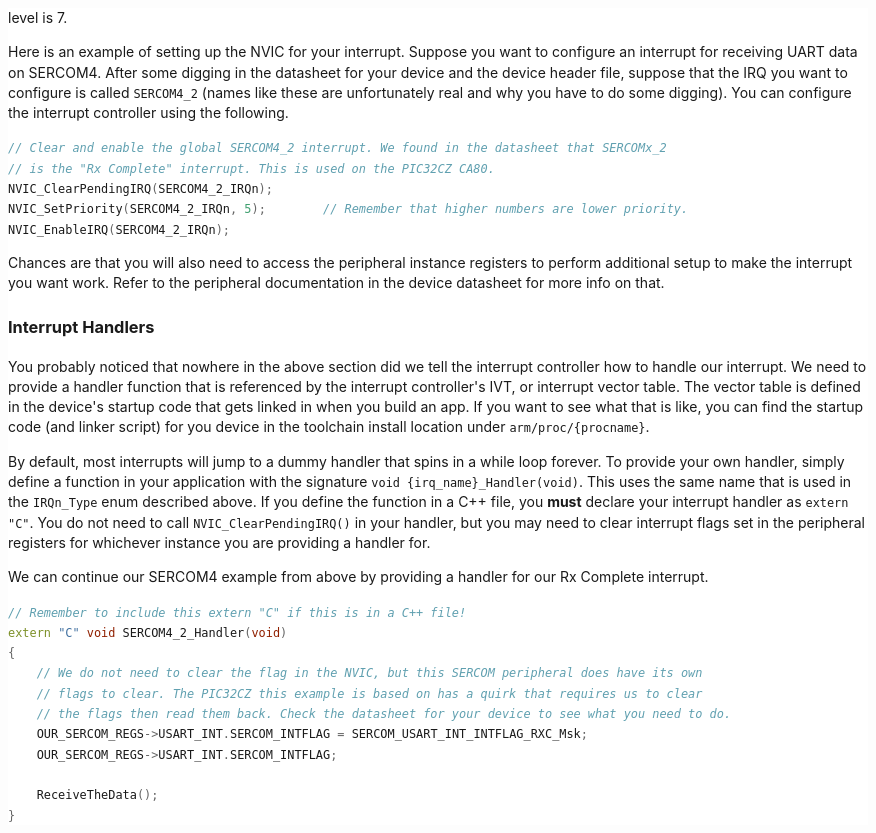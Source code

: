 level is 7.

Here is an example of setting up the NVIC for your interrupt. Suppose you want to configure an interrupt
for receiving UART data on SERCOM4. After some digging in the datasheet for your device and the device
header file, suppose that the IRQ you want to configure is called `SERCOM4_2` (names like these are
unfortunately real and why you have to do some digging). You can configure the interrupt controller
using the following.

```c
// Clear and enable the global SERCOM4_2 interrupt. We found in the datasheet that SERCOMx_2
// is the "Rx Complete" interrupt. This is used on the PIC32CZ CA80.
NVIC_ClearPendingIRQ(SERCOM4_2_IRQn);
NVIC_SetPriority(SERCOM4_2_IRQn, 5);        // Remember that higher numbers are lower priority.
NVIC_EnableIRQ(SERCOM4_2_IRQn);
```

Chances are that you will also need to access the peripheral instance registers to perform additional
setup to make the interrupt you want work. Refer to the peripheral documentation in the device datasheet
for more info on that.

### Interrupt Handlers
You probably noticed that nowhere in the above section did we tell the interrupt controller how to
handle our interrupt. We need to provide a handler function that is referenced by the interrupt
controller's IVT, or interrupt vector table. The vector table is defined in the device's startup
code that gets linked in when you build an app. If you want to see what that is like, you can find
the startup code (and linker script) for you device in the toolchain install location under 
`arm/proc/{procname}`.

By default, most interrupts will jump to a dummy handler that spins in a while loop forever. To
provide your own handler, simply define a function in your application with the signature
`void {irq_name}_Handler(void)`. This uses the same name that is used in the `IRQn_Type` enum described
above. If you define the function in a C++ file, you **must** declare your interrupt handler as `extern "C"`.
You do not need to call `NVIC_ClearPendingIRQ()` in your handler, but you may need to clear interrupt
flags set in the peripheral registers for whichever instance you are providing a handler for.

We can continue our SERCOM4 example from above by providing a handler for our Rx Complete interrupt.

```c++
// Remember to include this extern "C" if this is in a C++ file!
extern "C" void SERCOM4_2_Handler(void)
{
    // We do not need to clear the flag in the NVIC, but this SERCOM peripheral does have its own
    // flags to clear. The PIC32CZ this example is based on has a quirk that requires us to clear
    // the flags then read them back. Check the datasheet for your device to see what you need to do.
    OUR_SERCOM_REGS->USART_INT.SERCOM_INTFLAG = SERCOM_USART_INT_INTFLAG_RXC_Msk;
    OUR_SERCOM_REGS->USART_INT.SERCOM_INTFLAG;

    ReceiveTheData();
}
```
